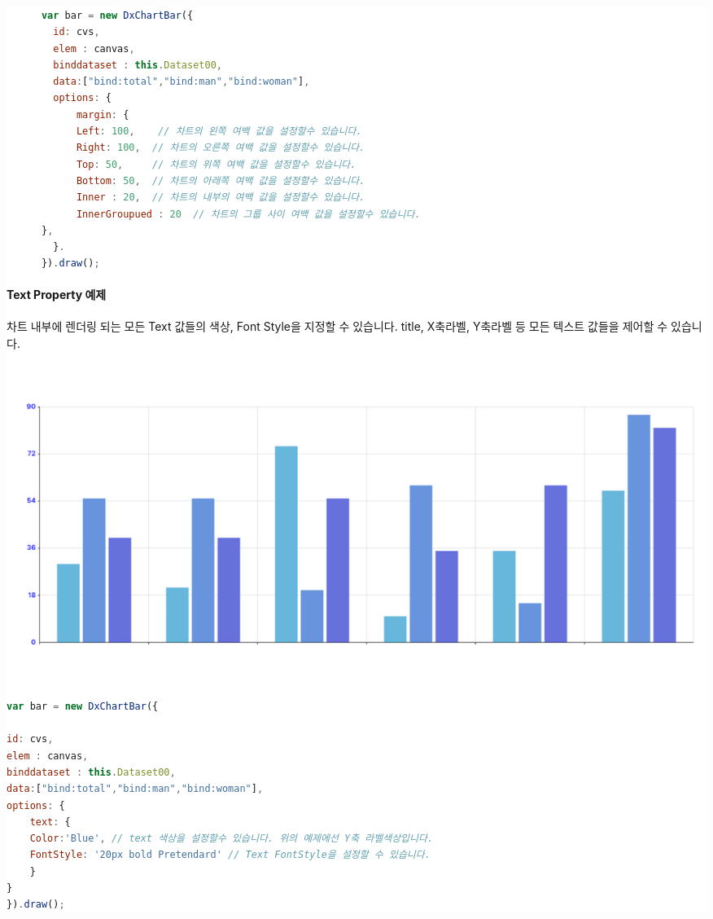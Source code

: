 ```javascript
      var bar = new DxChartBar({
        id: cvs,
        elem : canvas,
        binddataset : this.Dataset00,
        data:["bind:total","bind:man","bind:woman"],
        options: {
            margin: { 
            Left: 100,    // 차트의 왼쪽 여백 값을 설정할수 있습니다.
            Right: 100,  // 차트의 오른쪽 여백 값을 설정할수 있습니다.
            Top: 50,     // 차트의 위쪽 여백 값을 설정할수 있습니다.
            Bottom: 50,  // 차트의 아래쪽 여백 값을 설정할수 있습니다.
            Inner : 20,  // 차트의 내부의 여백 값을 설정할수 있습니다.
            InnerGroupued : 20  // 차트의 그룹 사이 여백 값을 설정할수 있습니다.
      },
        }.
      }).draw();


```
#### Text Property 예제

차트 내부에 렌더링 되는 모든 Text 값들의 색상, Font Style을 지정할 수
있습니다. title, X축라벨, Y축라벨 등 모든 텍스트 값들을 제어할 수
있습니다.

![Text](../assets/img/image26.png)

```javascript

var bar = new DxChartBar({

id: cvs,
elem : canvas,
binddataset : this.Dataset00,
data:["bind:total","bind:man","bind:woman"],
options: {
    text: {
    Color:'Blue', // text 색상을 설정할수 있습니다. 위의 예제에선 Y축 라벨색상입니다.
    FontStyle: '20px bold Pretendard' // Text FontStyle을 설정할 수 있습니다.
    }
}
}).draw();
```
